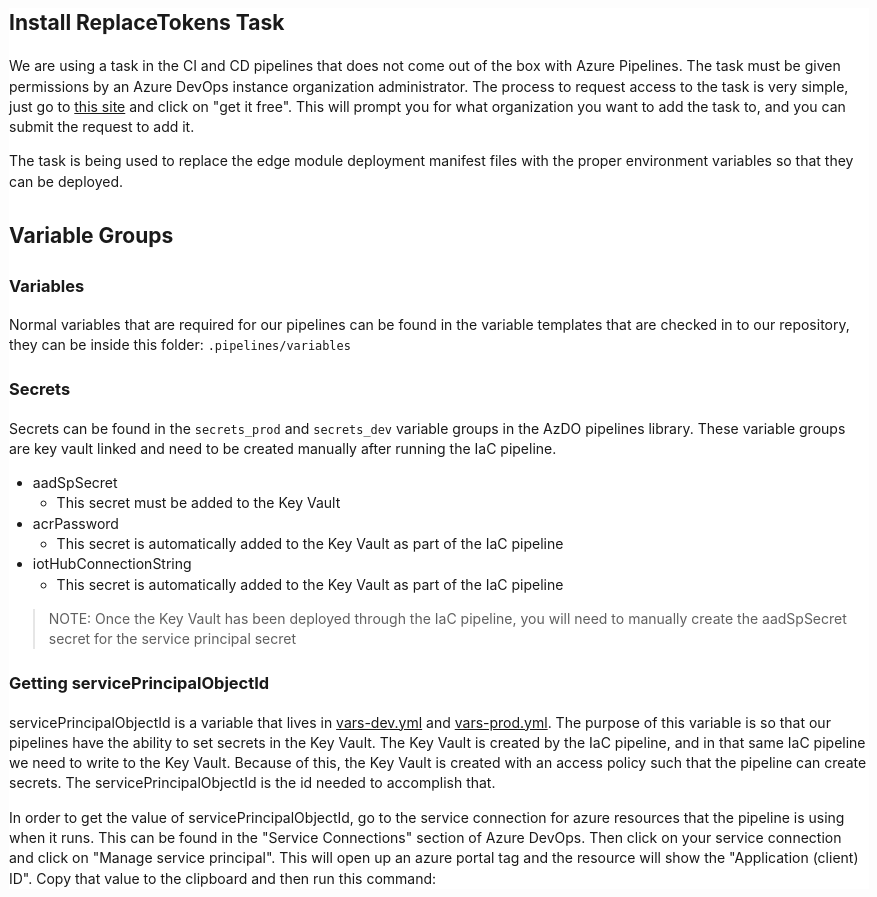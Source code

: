 ## Install ReplaceTokens Task

We are using a task in the CI and CD pipelines that does not come out of the box with Azure Pipelines.
The task must be given permissions by an Azure DevOps instance organization administrator.
The process to request access to the task is very simple, just go to
[this site](https://marketplace.visualstudio.com/items?itemName=qetza.replacetokens) and click on "get it free".
This will prompt you for what organization you want to add the task to, and you can submit the request to add it.

The task is being used to replace the edge module deployment manifest files with the proper environment variables so that they can be deployed.

## Variable Groups

### Variables

Normal variables that are required for our pipelines can be found in the variable templates that are checked in to our repository,
they can be inside this folder: `.pipelines/variables`

### Secrets

Secrets can be found in the `secrets_prod` and `secrets_dev` variable groups in the AzDO pipelines library. These variable groups are
key vault linked and need to be created manually after running the IaC pipeline.

- aadSpSecret
  - This secret must be added to the Key Vault
- acrPassword
  - This secret is automatically added to the Key Vault as part of the IaC pipeline
- iotHubConnectionString
  - This secret is automatically added to the Key Vault as part of the IaC pipeline

> NOTE: Once the Key Vault has been deployed through the IaC pipeline,
> you will need to manually create the aadSpSecret secret for the service principal secret

### Getting servicePrincipalObjectId

servicePrincipalObjectId is a variable that lives in [vars-dev.yml](../.pipelines/variables/vars-dev.yml) and [vars-prod.yml](../.pipelines/variables/vars-prod.yml).
The purpose of this variable is so that our pipelines have the ability to set secrets in the Key Vault.
The Key Vault is created by the IaC pipeline, and in that same IaC pipeline we need to write to the Key Vault.
Because of this, the Key Vault is created with an access policy such that the pipeline can create secrets.
The servicePrincipalObjectId is the id needed to accomplish that.

In order to get the value of servicePrincipalObjectId, go to the service connection for azure resources
that the pipeline is using when it runs. This can be found in the "Service Connections" section of Azure DevOps.
Then click on your service connection and click on "Manage service principal".
This will open up an azure portal tag and the resource will show the "Application (client) ID".
Copy that value to the clipboard and then run this command:
